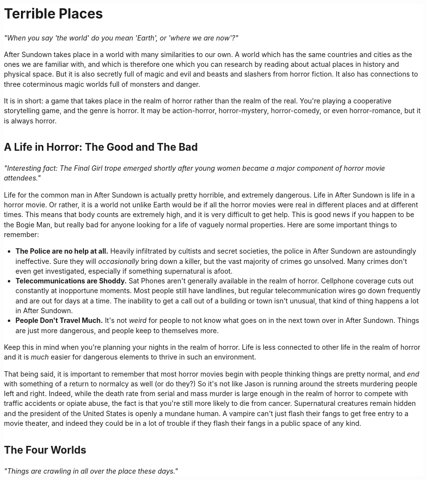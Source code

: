 # Terrible Places
_"When you say 'the world' do you mean 'Earth', or 'where we are now'?"_

After Sundown takes place in a world with many similarities to our own. A world which has the same countries and cities as the ones we are familiar with, and which is therefore one which you can research by reading about actual places in history and physical space. But it is also secretly full of magic and evil and beasts and slashers from horror fiction. It also has connections to three coterminous magic worlds full of monsters and danger.

It is in short: a game that takes place in the realm of horror rather than the realm of the real. You're playing a cooperative storytelling game, and the genre is horror. It may be action-horror, horror-mystery, horror-comedy, or even horror-romance, but it is always horror.

## A Life in Horror: The Good and The Bad
_"Interesting fact: The Final Girl trope emerged shortly after young women became a major component of horror movie attendees."_

Life for the common man in After Sundown is actually pretty horrible, and extremely dangerous. Life in After Sundown is life in a horror movie. Or rather, it is a world not unlike Earth would be if all the horror movies were real in different places and at different times. This means that body counts are extremely high, and it is very difficult to get help. This is good news if you happen to be the Bogie Man, but really bad for anyone looking for a life of vaguely normal properties. Here are some important things to remember:

* **The Police are no help at all.** Heavily infiltrated by cultists and secret societies, the police in After Sundown are astoundingly ineffective. Sure they will _occasionally_ bring down a killer, but the vast majority of crimes go unsolved. Many crimes don't even get investigated, especially if something supernatural is afoot.
* **Telecommunications are Shoddy.** Sat Phones aren't generally available in the realm of horror. Cellphone coverage cuts out constantly at inopportune moments. Most people still have landlines, but regular telecommunication wires go down frequently and are out for days at a time. The inability to get a call out of a building or town isn't unusual, that kind of thing happens a lot in After Sundown.
* **People Don't Travel Much.** It's not _weird_ for people to not know what goes on in the next town over in After Sundown. Things are just more dangerous, and people keep to themselves more.

Keep this in mind when you're planning your nights in the realm of horror. Life is less connected to other life in the realm of horror and it is _much_ easier for dangerous elements to thrive in such an environment.

That being said, it is important to remember that most horror movies begin with people thinking things are pretty normal, and _end_ with something of a return to normalcy as well (or do they?) So it's not like Jason is running around the streets murdering people left and right. Indeed, while the death rate from serial and mass murder is large enough in the realm of horror to compete with traffic accidents or opiate abuse, the fact is that you're still more likely to die from cancer. Supernatural creatures remain hidden and the president of the United States is openly a mundane human. A vampire can't just flash their fangs to get free entry to a movie theater, and indeed they could be in a lot of trouble if they flash their fangs in a public space of any kind.

## The Four Worlds
_"Things are crawling in all over the place these days."_
